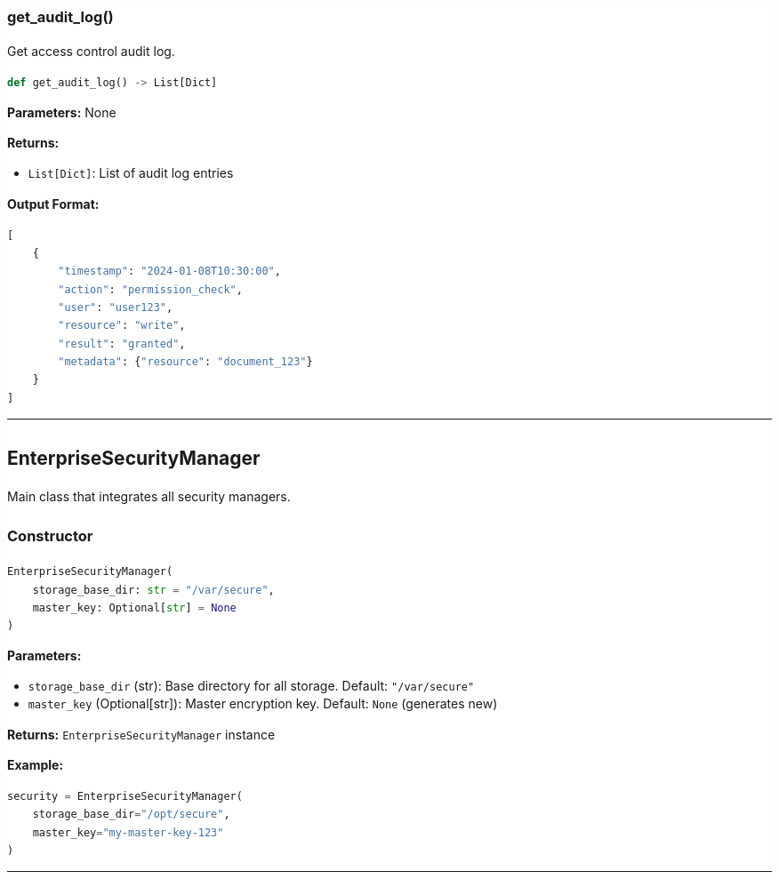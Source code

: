 
### get_audit_log()

Get access control audit log.

```python
def get_audit_log() -> List[Dict]
```

**Parameters:** None

**Returns:**
- `List[Dict]`: List of audit log entries

**Output Format:**
```python
[
    {
        "timestamp": "2024-01-08T10:30:00",
        "action": "permission_check",
        "user": "user123",
        "resource": "write",
        "result": "granted",
        "metadata": {"resource": "document_123"}
    }
]
```

---

## EnterpriseSecurityManager

Main class that integrates all security managers.

### Constructor

```python
EnterpriseSecurityManager(
    storage_base_dir: str = "/var/secure",
    master_key: Optional[str] = None
)
```

**Parameters:**
- `storage_base_dir` (str): Base directory for all storage. Default: `"/var/secure"`
- `master_key` (Optional[str]): Master encryption key. Default: `None` (generates new)

**Returns:** `EnterpriseSecurityManager` instance

**Example:**
```python
security = EnterpriseSecurityManager(
    storage_base_dir="/opt/secure",
    master_key="my-master-key-123"
)
```

---